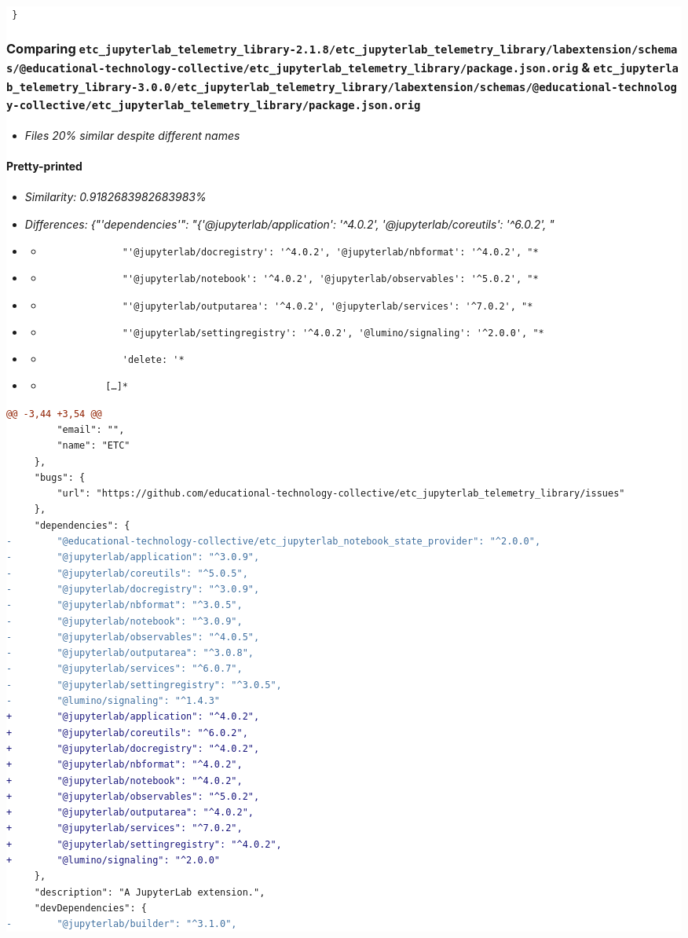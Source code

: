 ```diff
 }
```

### Comparing `etc_jupyterlab_telemetry_library-2.1.8/etc_jupyterlab_telemetry_library/labextension/schemas/@educational-technology-collective/etc_jupyterlab_telemetry_library/package.json.orig` & `etc_jupyterlab_telemetry_library-3.0.0/etc_jupyterlab_telemetry_library/labextension/schemas/@educational-technology-collective/etc_jupyterlab_telemetry_library/package.json.orig`

 * *Files 20% similar despite different names*

#### Pretty-printed

 * *Similarity: 0.9182683982683983%*

 * *Differences: {"'dependencies'": "{'@jupyterlab/application': '^4.0.2', '@jupyterlab/coreutils': '^6.0.2', "*

 * *                   "'@jupyterlab/docregistry': '^4.0.2', '@jupyterlab/nbformat': '^4.0.2', "*

 * *                   "'@jupyterlab/notebook': '^4.0.2', '@jupyterlab/observables': '^5.0.2', "*

 * *                   "'@jupyterlab/outputarea': '^4.0.2', '@jupyterlab/services': '^7.0.2', "*

 * *                   "'@jupyterlab/settingregistry': '^4.0.2', '@lumino/signaling': '^2.0.0', "*

 * *                   'delete: '*

 * *                […]*

```diff
@@ -3,44 +3,54 @@
         "email": "",
         "name": "ETC"
     },
     "bugs": {
         "url": "https://github.com/educational-technology-collective/etc_jupyterlab_telemetry_library/issues"
     },
     "dependencies": {
-        "@educational-technology-collective/etc_jupyterlab_notebook_state_provider": "^2.0.0",
-        "@jupyterlab/application": "^3.0.9",
-        "@jupyterlab/coreutils": "^5.0.5",
-        "@jupyterlab/docregistry": "^3.0.9",
-        "@jupyterlab/nbformat": "^3.0.5",
-        "@jupyterlab/notebook": "^3.0.9",
-        "@jupyterlab/observables": "^4.0.5",
-        "@jupyterlab/outputarea": "^3.0.8",
-        "@jupyterlab/services": "^6.0.7",
-        "@jupyterlab/settingregistry": "^3.0.5",
-        "@lumino/signaling": "^1.4.3"
+        "@jupyterlab/application": "^4.0.2",
+        "@jupyterlab/coreutils": "^6.0.2",
+        "@jupyterlab/docregistry": "^4.0.2",
+        "@jupyterlab/nbformat": "^4.0.2",
+        "@jupyterlab/notebook": "^4.0.2",
+        "@jupyterlab/observables": "^5.0.2",
+        "@jupyterlab/outputarea": "^4.0.2",
+        "@jupyterlab/services": "^7.0.2",
+        "@jupyterlab/settingregistry": "^4.0.2",
+        "@lumino/signaling": "^2.0.0"
     },
     "description": "A JupyterLab extension.",
     "devDependencies": {
-        "@jupyterlab/builder": "^3.1.0",
```